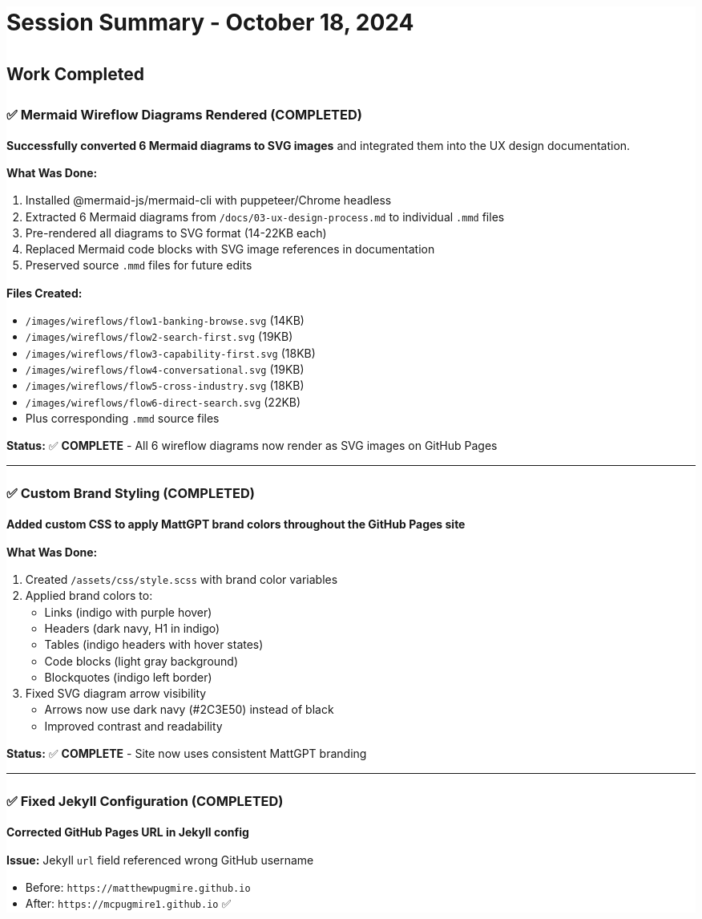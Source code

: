 # Session Summary - October 18, 2024

## Work Completed

### ✅ Mermaid Wireflow Diagrams Rendered (COMPLETED)
**Successfully converted 6 Mermaid diagrams to SVG images** and integrated them into the UX design documentation.

**What Was Done:**
1. Installed @mermaid-js/mermaid-cli with puppeteer/Chrome headless
2. Extracted 6 Mermaid diagrams from `/docs/03-ux-design-process.md` to individual `.mmd` files
3. Pre-rendered all diagrams to SVG format (14-22KB each)
4. Replaced Mermaid code blocks with SVG image references in documentation
5. Preserved source `.mmd` files for future edits

**Files Created:**
- `/images/wireflows/flow1-banking-browse.svg` (14KB)
- `/images/wireflows/flow2-search-first.svg` (19KB)
- `/images/wireflows/flow3-capability-first.svg` (18KB)
- `/images/wireflows/flow4-conversational.svg` (19KB)
- `/images/wireflows/flow5-cross-industry.svg` (18KB)
- `/images/wireflows/flow6-direct-search.svg` (22KB)
- Plus corresponding `.mmd` source files

**Status:** ✅ **COMPLETE** - All 6 wireflow diagrams now render as SVG images on GitHub Pages

---

### ✅ Custom Brand Styling (COMPLETED)
**Added custom CSS to apply MattGPT brand colors throughout the GitHub Pages site**

**What Was Done:**
1. Created `/assets/css/style.scss` with brand color variables
2. Applied brand colors to:
   - Links (indigo with purple hover)
   - Headers (dark navy, H1 in indigo)
   - Tables (indigo headers with hover states)
   - Code blocks (light gray background)
   - Blockquotes (indigo left border)
3. Fixed SVG diagram arrow visibility
   - Arrows now use dark navy (#2C3E50) instead of black
   - Improved contrast and readability

**Status:** ✅ **COMPLETE** - Site now uses consistent MattGPT branding

---

### ✅ Fixed Jekyll Configuration (COMPLETED)
**Corrected GitHub Pages URL in Jekyll config**

**Issue:** Jekyll `url` field referenced wrong GitHub username
- Before: `https://matthewpugmire.github.io`
- After: `https://mcpugmire1.github.io` ✅
